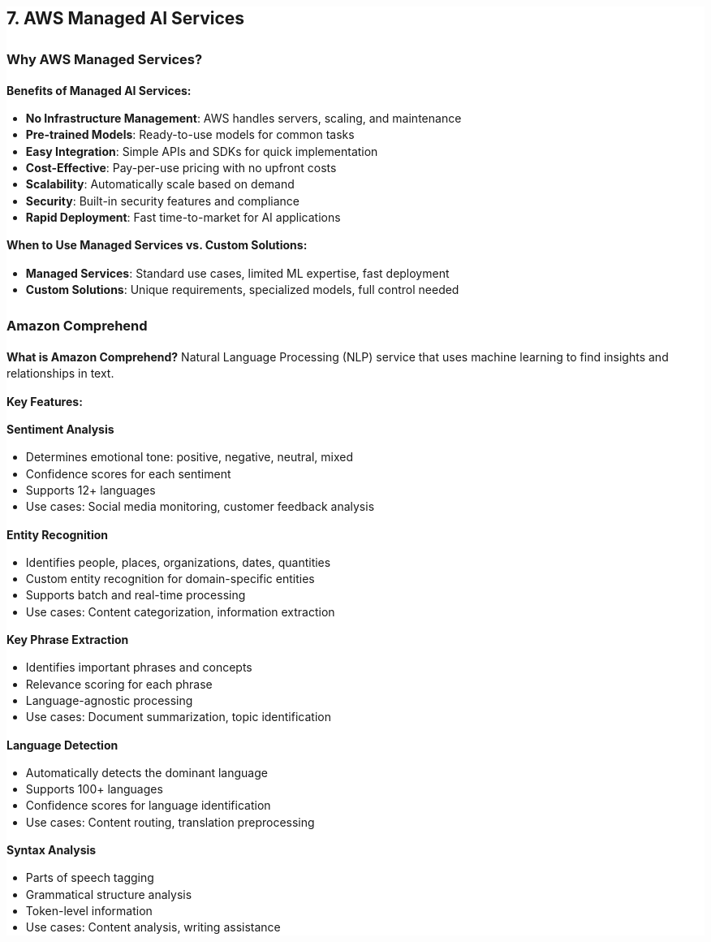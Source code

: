 ## 7. AWS Managed AI Services

### Why AWS Managed Services?

**Benefits of Managed AI Services:**
- **No Infrastructure Management**: AWS handles servers, scaling, and maintenance
- **Pre-trained Models**: Ready-to-use models for common tasks
- **Easy Integration**: Simple APIs and SDKs for quick implementation
- **Cost-Effective**: Pay-per-use pricing with no upfront costs
- **Scalability**: Automatically scale based on demand
- **Security**: Built-in security features and compliance
- **Rapid Deployment**: Fast time-to-market for AI applications

**When to Use Managed Services vs. Custom Solutions:**
- **Managed Services**: Standard use cases, limited ML expertise, fast deployment
- **Custom Solutions**: Unique requirements, specialized models, full control needed

### Amazon Comprehend

**What is Amazon Comprehend?**
Natural Language Processing (NLP) service that uses machine learning to find insights and relationships in text.

**Key Features:**

**Sentiment Analysis**
- Determines emotional tone: positive, negative, neutral, mixed
- Confidence scores for each sentiment
- Supports 12+ languages
- Use cases: Social media monitoring, customer feedback analysis

**Entity Recognition**
- Identifies people, places, organizations, dates, quantities
- Custom entity recognition for domain-specific entities
- Supports batch and real-time processing
- Use cases: Content categorization, information extraction

**Key Phrase Extraction**
- Identifies important phrases and concepts
- Relevance scoring for each phrase
- Language-agnostic processing
- Use cases: Document summarization, topic identification

**Language Detection**
- Automatically detects the dominant language
- Supports 100+ languages
- Confidence scores for language identification
- Use cases: Content routing, translation preprocessing

**Syntax Analysis**
- Parts of speech tagging
- Grammatical structure analysis
- Token-level information
- Use cases: Content analysis, writing assistance
